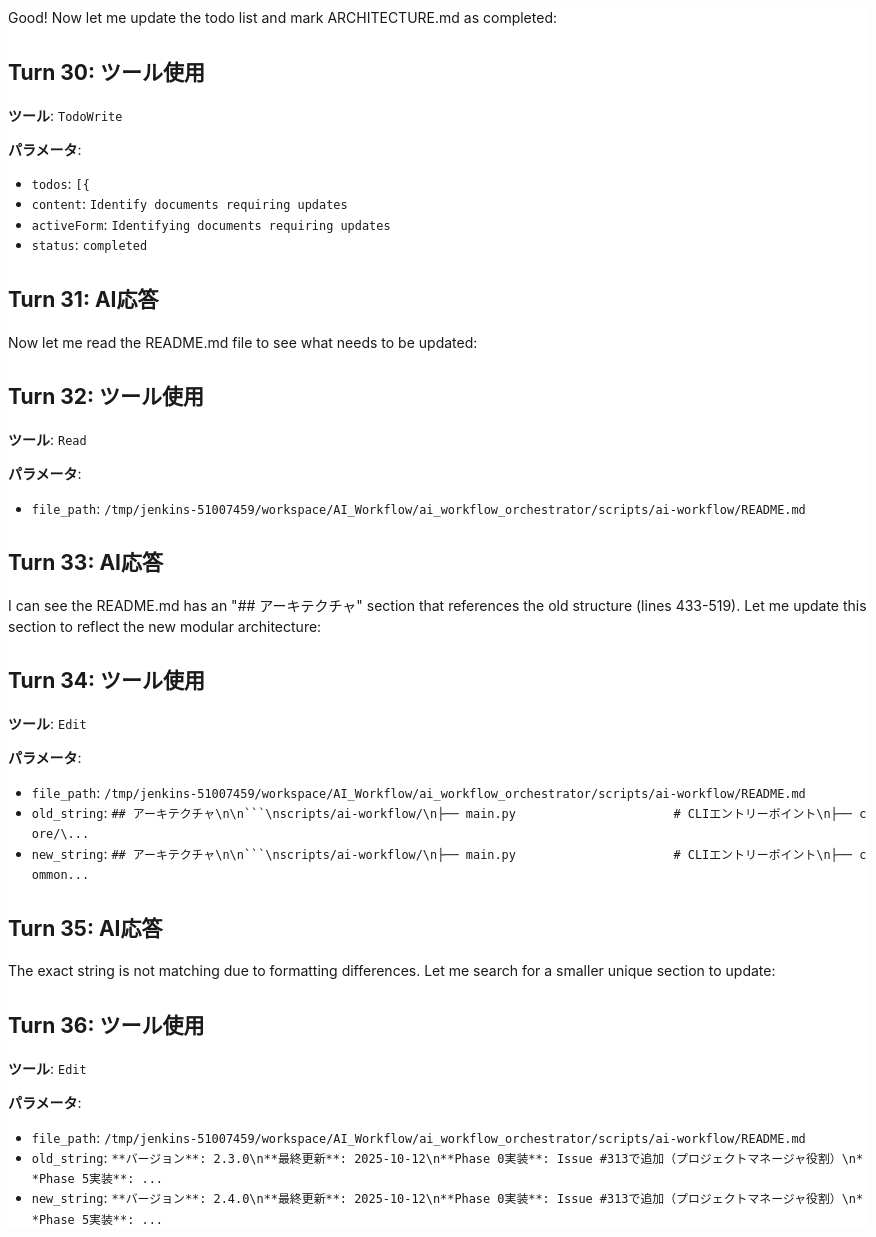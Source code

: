 Good! Now let me update the todo list and mark ARCHITECTURE.md as completed:

## Turn 30: ツール使用

**ツール**: `TodoWrite`

**パラメータ**:
- `todos`: `[{`
- `content`: `Identify documents requiring updates`
- `activeForm`: `Identifying documents requiring updates`
- `status`: `completed`

## Turn 31: AI応答

Now let me read the README.md file to see what needs to be updated:

## Turn 32: ツール使用

**ツール**: `Read`

**パラメータ**:
- `file_path`: `/tmp/jenkins-51007459/workspace/AI_Workflow/ai_workflow_orchestrator/scripts/ai-workflow/README.md`

## Turn 33: AI応答

I can see the README.md has an "## アーキテクチャ" section that references the old structure (lines 433-519). Let me update this section to reflect the new modular architecture:

## Turn 34: ツール使用

**ツール**: `Edit`

**パラメータ**:
- `file_path`: `/tmp/jenkins-51007459/workspace/AI_Workflow/ai_workflow_orchestrator/scripts/ai-workflow/README.md`
- `old_string`: `## アーキテクチャ\n\n```\nscripts/ai-workflow/\n├── main.py                      # CLIエントリーポイント\n├── core/\...`
- `new_string`: `## アーキテクチャ\n\n```\nscripts/ai-workflow/\n├── main.py                      # CLIエントリーポイント\n├── common...`

## Turn 35: AI応答

The exact string is not matching due to formatting differences. Let me search for a smaller unique section to update:

## Turn 36: ツール使用

**ツール**: `Edit`

**パラメータ**:
- `file_path`: `/tmp/jenkins-51007459/workspace/AI_Workflow/ai_workflow_orchestrator/scripts/ai-workflow/README.md`
- `old_string`: `**バージョン**: 2.3.0\n**最終更新**: 2025-10-12\n**Phase 0実装**: Issue #313で追加（プロジェクトマネージャ役割）\n**Phase 5実装**: ...`
- `new_string`: `**バージョン**: 2.4.0\n**最終更新**: 2025-10-12\n**Phase 0実装**: Issue #313で追加（プロジェクトマネージャ役割）\n**Phase 5実装**: ...`
